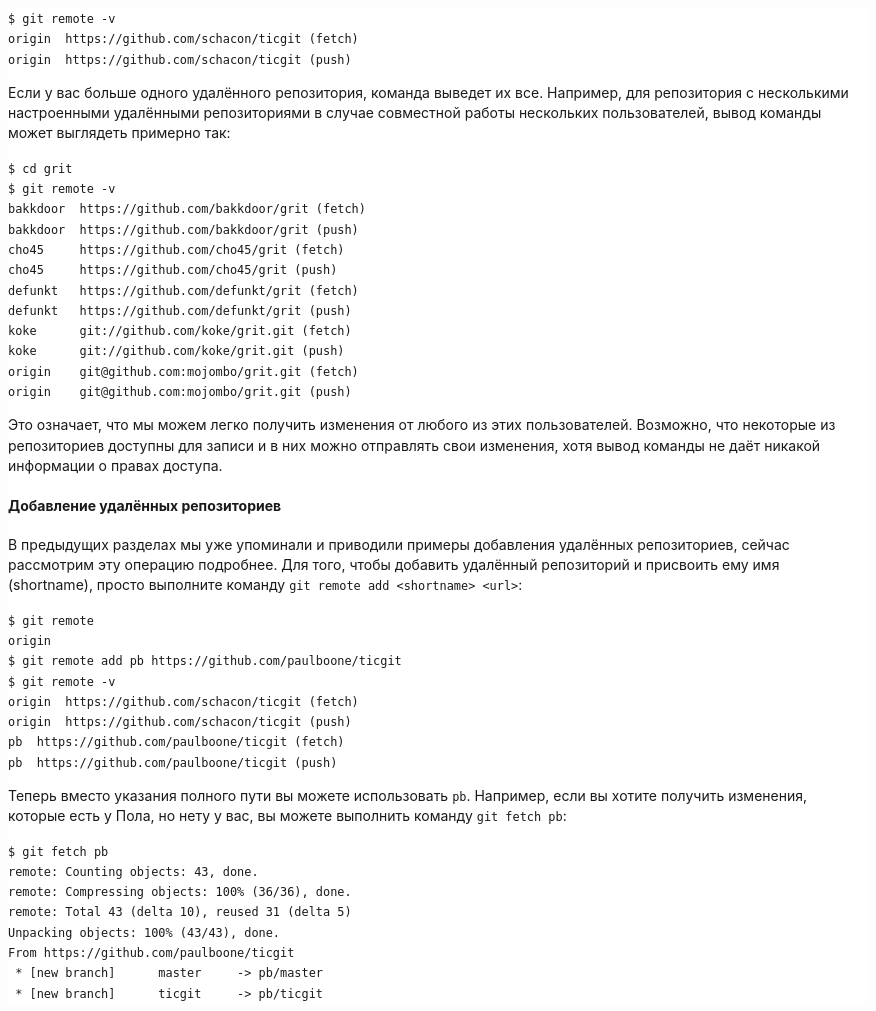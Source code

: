 ```shell
$ git remote -v
origin	https://github.com/schacon/ticgit (fetch)
origin	https://github.com/schacon/ticgit (push)
```

Если у вас больше одного удалённого репозитория, команда выведет их все. Например, для репозитория с несколькими настроенными удалёнными репозиториями в случае совместной работы нескольких пользователей, вывод команды может выглядеть примерно так:

```shell
$ cd grit
$ git remote -v
bakkdoor  https://github.com/bakkdoor/grit (fetch)
bakkdoor  https://github.com/bakkdoor/grit (push)
cho45     https://github.com/cho45/grit (fetch)
cho45     https://github.com/cho45/grit (push)
defunkt   https://github.com/defunkt/grit (fetch)
defunkt   https://github.com/defunkt/grit (push)
koke      git://github.com/koke/grit.git (fetch)
koke      git://github.com/koke/grit.git (push)
origin    git@github.com:mojombo/grit.git (fetch)
origin    git@github.com:mojombo/grit.git (push)
```

Это означает, что мы можем легко получить изменения от любого из этих пользователей. Возможно, что некоторые из репозиториев доступны для записи и в них можно отправлять свои изменения, хотя вывод команды не даёт никакой информации о правах доступа.

#### Добавление удалённых репозиториев

В предыдущих разделах мы уже упоминали и приводили примеры добавления удалённых репозиториев, сейчас рассмотрим эту операцию подробнее. Для того, чтобы добавить удалённый репозиторий и присвоить ему имя (shortname), просто выполните команду `git remote add <shortname> <url>`:

```shell
$ git remote
origin
$ git remote add pb https://github.com/paulboone/ticgit
$ git remote -v
origin	https://github.com/schacon/ticgit (fetch)
origin	https://github.com/schacon/ticgit (push)
pb	https://github.com/paulboone/ticgit (fetch)
pb	https://github.com/paulboone/ticgit (push)
```

Теперь вместо указания полного пути вы можете использовать `pb`. Например, если вы хотите получить изменения, которые есть у Пола, но нету у вас, вы можете выполнить команду `git fetch pb`:

```shell
$ git fetch pb
remote: Counting objects: 43, done.
remote: Compressing objects: 100% (36/36), done.
remote: Total 43 (delta 10), reused 31 (delta 5)
Unpacking objects: 100% (43/43), done.
From https://github.com/paulboone/ticgit
 * [new branch]      master     -> pb/master
 * [new branch]      ticgit     -> pb/ticgit
```
